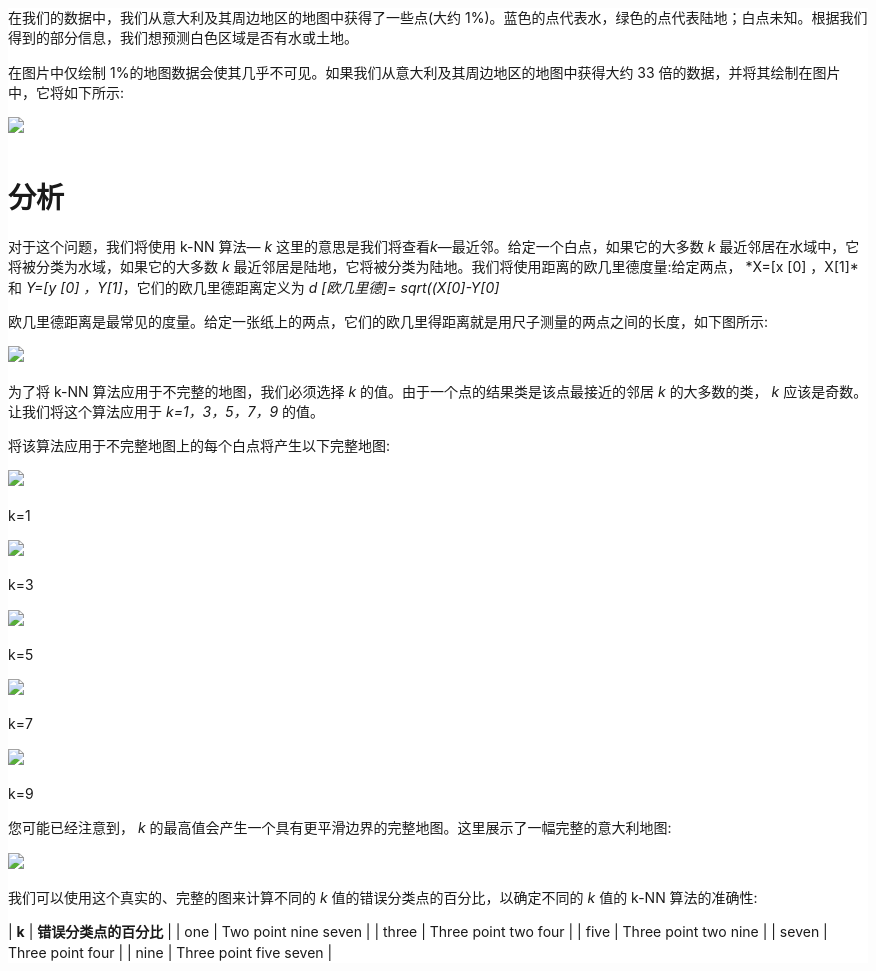 在我们的数据中，我们从意大利及其周边地区的地图中获得了一些点(大约 1%)。蓝色的点代表水，绿色的点代表陆地；白点未知。根据我们得到的部分信息，我们想预测白色区域是否有水或土地。

在图片中仅绘制 1%的地图数据会使其几乎不可见。如果我们从意大利及其周边地区的地图中获得大约 33 倍的数据，并将其绘制在图片中，它将如下所示:

![](Images/1d1458c9-b445-498b-81df-26d1aa0aed5a.png)<title>Unknown</title>  <link href="../stylesheet.css" rel="stylesheet" type="text/css"> <link href="../page_styles.css" rel="stylesheet" type="text/css">

# 分析

对于这个问题，我们将使用 k-NN 算法— *k* 这里的意思是我们将查看*k*—最近邻。给定一个白点，如果它的大多数 *k* 最近邻居在水域中，它将被分类为水域，如果它的大多数 *k* 最近邻居是陆地，它将被分类为陆地。我们将使用距离的欧几里德度量:给定两点， *X=[x [0] ，X[1]*和 *Y=[y [0] ，Y[1]*，它们的欧几里德距离定义为 *d [欧几里德]= sqrt((X[0]-Y[0]*

欧几里德距离是最常见的度量。给定一张纸上的两点，它们的欧几里得距离就是用尺子测量的两点之间的长度，如下图所示:

![](Images/438d455d-c50a-4050-ad3c-8cc3c04594ae.png)

为了将 k-NN 算法应用于不完整的地图，我们必须选择 *k* 的值。由于一个点的结果类是该点最接近的邻居 *k* 的大多数的类， *k* 应该是奇数。让我们将这个算法应用于 *k=1，3，5，7，9* 的值。

将该算法应用于不完整地图上的每个白点将产生以下完整地图:

![](Images/3e30176a-ac73-4bfc-bc22-ad4e9582f5c6.png)

k=1

![](Images/a3ba0c09-c93a-42c0-946d-008ef6dfa6fc.png)

k=3

![](Images/d2adcc17-bafc-4e20-aaa0-c43d020f6745.png)

k=5

![](Images/00da5203-291f-40de-906e-8f24897be3d2.png)

k=7

![](Images/89bc78d7-4053-4586-83e2-49c105cf71bd.png) 

k=9

您可能已经注意到， *k* 的最高值会产生一个具有更平滑边界的完整地图。这里展示了一幅完整的意大利地图:

![](Images/822d8fb1-cae0-4f08-8fce-a4ed19eb02a3.png)

我们可以使用这个真实的、完整的图来计算不同的 *k* 值的错误分类点的百分比，以确定不同的 *k* 值的 k-NN 算法的准确性:

| **k** | **错误分类点的百分比** |
| one | Two point nine seven |
| three | Three point two four |
| five | Three point two nine |
| seven | Three point four |
| nine | Three point five seven |
